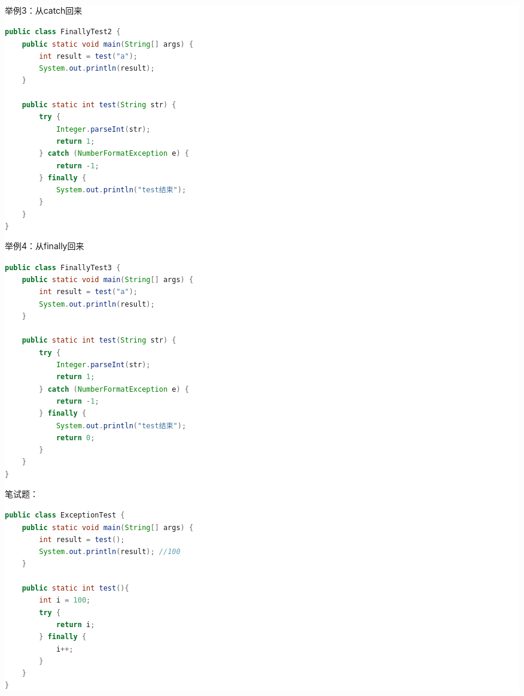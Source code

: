 举例3：从catch回来

```java
public class FinallyTest2 {
    public static void main(String[] args) {
        int result = test("a");
        System.out.println(result);
    }

    public static int test(String str) {
        try {
            Integer.parseInt(str);
            return 1;
        } catch (NumberFormatException e) {
            return -1;
        } finally {
            System.out.println("test结束");
        }
    }
}
```

举例4：从finally回来

```java
public class FinallyTest3 {
    public static void main(String[] args) {
        int result = test("a");
        System.out.println(result);
    }

    public static int test(String str) {
        try {
            Integer.parseInt(str);
            return 1;
        } catch (NumberFormatException e) {
            return -1;
        } finally {
            System.out.println("test结束");
            return 0;
        }
    }
}
```

笔试题：

```java
public class ExceptionTest {
    public static void main(String[] args) {
        int result = test();
        System.out.println(result); //100
    }

    public static int test(){
        int i = 100;
        try {
            return i;
        } finally {
            i++;
        }
    }
}
```
